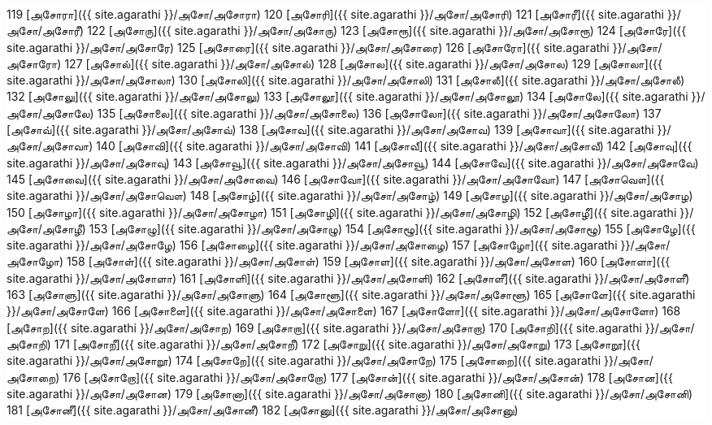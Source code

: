 119 [அசோரா]({{ site.agarathi }}/அசோ/அசோரா) 
120 [அசோரி]({{ site.agarathi }}/அசோ/அசோரி) 
121 [அசோரீ]({{ site.agarathi }}/அசோ/அசோரீ) 
122 [அசோரு]({{ site.agarathi }}/அசோ/அசோரு) 
123 [அசோரூ]({{ site.agarathi }}/அசோ/அசோரூ) 
124 [அசோரே]({{ site.agarathi }}/அசோ/அசோரே) 
125 [அசோரை]({{ site.agarathi }}/அசோ/அசோரை) 
126 [அசோரோ]({{ site.agarathi }}/அசோ/அசோரோ) 
127 [அசோல்]({{ site.agarathi }}/அசோ/அசோல்) 
128 [அசோல]({{ site.agarathi }}/அசோ/அசோல) 
129 [அசோலா]({{ site.agarathi }}/அசோ/அசோலா) 
130 [அசோலி]({{ site.agarathi }}/அசோ/அசோலி) 
131 [அசோலீ]({{ site.agarathi }}/அசோ/அசோலீ) 
132 [அசோலு]({{ site.agarathi }}/அசோ/அசோலு) 
133 [அசோலூ]({{ site.agarathi }}/அசோ/அசோலூ) 
134 [அசோலே]({{ site.agarathi }}/அசோ/அசோலே) 
135 [அசோலை]({{ site.agarathi }}/அசோ/அசோலை) 
136 [அசோலோ]({{ site.agarathi }}/அசோ/அசோலோ) 
137 [அசோவ்]({{ site.agarathi }}/அசோ/அசோவ்) 
138 [அசோவ]({{ site.agarathi }}/அசோ/அசோவ) 
139 [அசோவா]({{ site.agarathi }}/அசோ/அசோவா) 
140 [அசோவி]({{ site.agarathi }}/அசோ/அசோவி) 
141 [அசோவீ]({{ site.agarathi }}/அசோ/அசோவீ) 
142 [அசோவு]({{ site.agarathi }}/அசோ/அசோவு) 
143 [அசோவூ]({{ site.agarathi }}/அசோ/அசோவூ) 
144 [அசோவே]({{ site.agarathi }}/அசோ/அசோவே) 
145 [அசோவை]({{ site.agarathi }}/அசோ/அசோவை) 
146 [அசோவோ]({{ site.agarathi }}/அசோ/அசோவோ) 
147 [அசோவௌ]({{ site.agarathi }}/அசோ/அசோவௌ) 
148 [அசோழ்]({{ site.agarathi }}/அசோ/அசோழ்) 
149 [அசோழ]({{ site.agarathi }}/அசோ/அசோழ) 
150 [அசோழா]({{ site.agarathi }}/அசோ/அசோழா) 
151 [அசோழி]({{ site.agarathi }}/அசோ/அசோழி) 
152 [அசோழீ]({{ site.agarathi }}/அசோ/அசோழீ) 
153 [அசோழு]({{ site.agarathi }}/அசோ/அசோழு) 
154 [அசோழூ]({{ site.agarathi }}/அசோ/அசோழூ) 
155 [அசோழே]({{ site.agarathi }}/அசோ/அசோழே) 
156 [அசோழை]({{ site.agarathi }}/அசோ/அசோழை) 
157 [அசோழோ]({{ site.agarathi }}/அசோ/அசோழோ) 
158 [அசோள்]({{ site.agarathi }}/அசோ/அசோள்) 
159 [அசோள]({{ site.agarathi }}/அசோ/அசோள) 
160 [அசோளா]({{ site.agarathi }}/அசோ/அசோளா) 
161 [அசோளி]({{ site.agarathi }}/அசோ/அசோளி) 
162 [அசோளீ]({{ site.agarathi }}/அசோ/அசோளீ) 
163 [அசோளு]({{ site.agarathi }}/அசோ/அசோளு) 
164 [அசோளூ]({{ site.agarathi }}/அசோ/அசோளூ) 
165 [அசோளே]({{ site.agarathi }}/அசோ/அசோளே) 
166 [அசோளை]({{ site.agarathi }}/அசோ/அசோளை) 
167 [அசோளோ]({{ site.agarathi }}/அசோ/அசோளோ) 
168 [அசோற]({{ site.agarathi }}/அசோ/அசோற) 
169 [அசோறா]({{ site.agarathi }}/அசோ/அசோறா) 
170 [அசோறி]({{ site.agarathi }}/அசோ/அசோறி) 
171 [அசோறீ]({{ site.agarathi }}/அசோ/அசோறீ) 
172 [அசோறு]({{ site.agarathi }}/அசோ/அசோறு) 
173 [அசோறூ]({{ site.agarathi }}/அசோ/அசோறூ) 
174 [அசோறே]({{ site.agarathi }}/அசோ/அசோறே) 
175 [அசோறை]({{ site.agarathi }}/அசோ/அசோறை) 
176 [அசோறோ]({{ site.agarathi }}/அசோ/அசோறோ) 
177 [அசோன்]({{ site.agarathi }}/அசோ/அசோன்) 
178 [அசோன]({{ site.agarathi }}/அசோ/அசோன) 
179 [அசோனா]({{ site.agarathi }}/அசோ/அசோனா) 
180 [அசோனி]({{ site.agarathi }}/அசோ/அசோனி) 
181 [அசோனீ]({{ site.agarathi }}/அசோ/அசோனீ) 
182 [அசோனு]({{ site.agarathi }}/அசோ/அசோனு) 